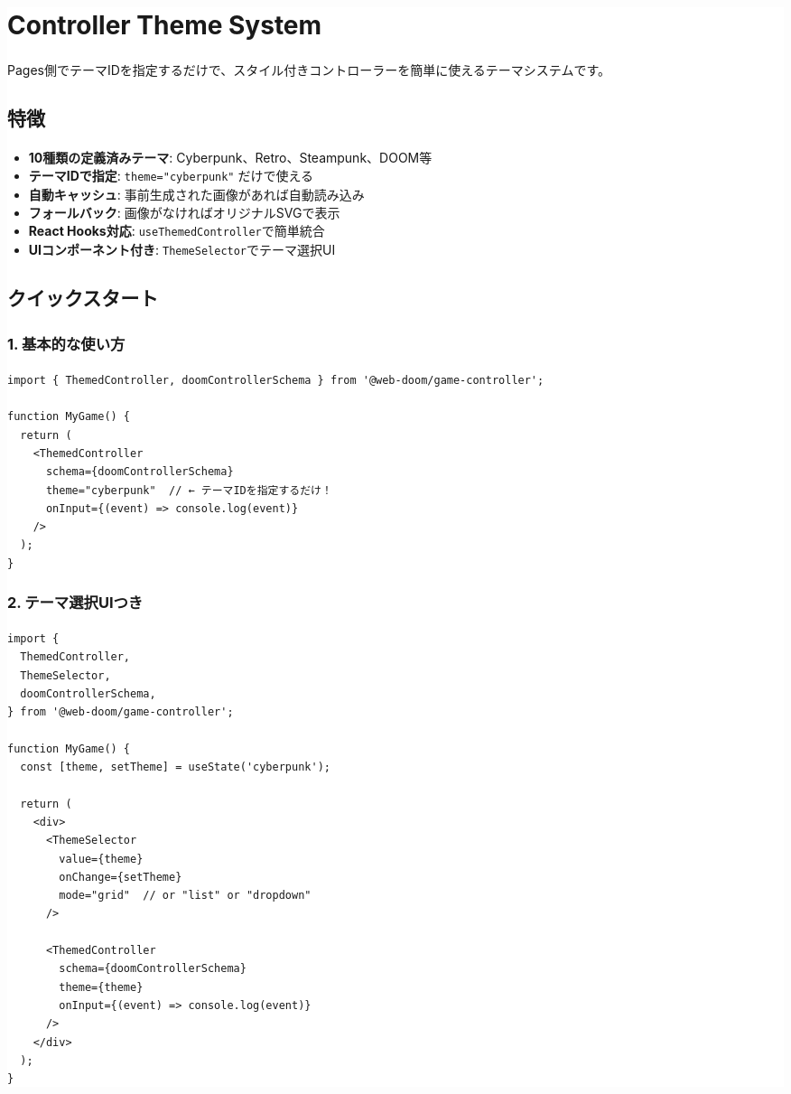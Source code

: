 # Controller Theme System

Pages側でテーマIDを指定するだけで、スタイル付きコントローラーを簡単に使えるテーマシステムです。

## 特徴

- **10種類の定義済みテーマ**: Cyberpunk、Retro、Steampunk、DOOM等
- **テーマIDで指定**: `theme="cyberpunk"` だけで使える
- **自動キャッシュ**: 事前生成された画像があれば自動読み込み
- **フォールバック**: 画像がなければオリジナルSVGで表示
- **React Hooks対応**: `useThemedController`で簡単統合
- **UIコンポーネント付き**: `ThemeSelector`でテーマ選択UI

## クイックスタート

### 1. 基本的な使い方

```tsx
import { ThemedController, doomControllerSchema } from '@web-doom/game-controller';

function MyGame() {
  return (
    <ThemedController
      schema={doomControllerSchema}
      theme="cyberpunk"  // ← テーマIDを指定するだけ！
      onInput={(event) => console.log(event)}
    />
  );
}
```

### 2. テーマ選択UIつき

```tsx
import {
  ThemedController,
  ThemeSelector,
  doomControllerSchema,
} from '@web-doom/game-controller';

function MyGame() {
  const [theme, setTheme] = useState('cyberpunk');

  return (
    <div>
      <ThemeSelector
        value={theme}
        onChange={setTheme}
        mode="grid"  // or "list" or "dropdown"
      />

      <ThemedController
        schema={doomControllerSchema}
        theme={theme}
        onInput={(event) => console.log(event)}
      />
    </div>
  );
}
```
